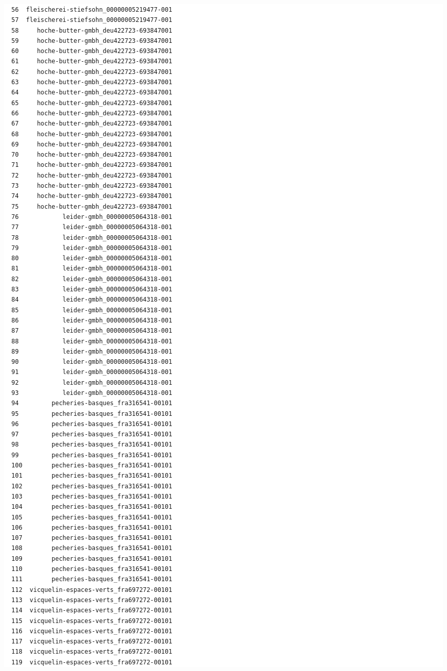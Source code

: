       56  fleischerei-stiefsohn_00000005219477-001
      57  fleischerei-stiefsohn_00000005219477-001
      58     hoche-butter-gmbh_deu422723-693847001
      59     hoche-butter-gmbh_deu422723-693847001
      60     hoche-butter-gmbh_deu422723-693847001
      61     hoche-butter-gmbh_deu422723-693847001
      62     hoche-butter-gmbh_deu422723-693847001
      63     hoche-butter-gmbh_deu422723-693847001
      64     hoche-butter-gmbh_deu422723-693847001
      65     hoche-butter-gmbh_deu422723-693847001
      66     hoche-butter-gmbh_deu422723-693847001
      67     hoche-butter-gmbh_deu422723-693847001
      68     hoche-butter-gmbh_deu422723-693847001
      69     hoche-butter-gmbh_deu422723-693847001
      70     hoche-butter-gmbh_deu422723-693847001
      71     hoche-butter-gmbh_deu422723-693847001
      72     hoche-butter-gmbh_deu422723-693847001
      73     hoche-butter-gmbh_deu422723-693847001
      74     hoche-butter-gmbh_deu422723-693847001
      75     hoche-butter-gmbh_deu422723-693847001
      76            leider-gmbh_00000005064318-001
      77            leider-gmbh_00000005064318-001
      78            leider-gmbh_00000005064318-001
      79            leider-gmbh_00000005064318-001
      80            leider-gmbh_00000005064318-001
      81            leider-gmbh_00000005064318-001
      82            leider-gmbh_00000005064318-001
      83            leider-gmbh_00000005064318-001
      84            leider-gmbh_00000005064318-001
      85            leider-gmbh_00000005064318-001
      86            leider-gmbh_00000005064318-001
      87            leider-gmbh_00000005064318-001
      88            leider-gmbh_00000005064318-001
      89            leider-gmbh_00000005064318-001
      90            leider-gmbh_00000005064318-001
      91            leider-gmbh_00000005064318-001
      92            leider-gmbh_00000005064318-001
      93            leider-gmbh_00000005064318-001
      94         pecheries-basques_fra316541-00101
      95         pecheries-basques_fra316541-00101
      96         pecheries-basques_fra316541-00101
      97         pecheries-basques_fra316541-00101
      98         pecheries-basques_fra316541-00101
      99         pecheries-basques_fra316541-00101
      100        pecheries-basques_fra316541-00101
      101        pecheries-basques_fra316541-00101
      102        pecheries-basques_fra316541-00101
      103        pecheries-basques_fra316541-00101
      104        pecheries-basques_fra316541-00101
      105        pecheries-basques_fra316541-00101
      106        pecheries-basques_fra316541-00101
      107        pecheries-basques_fra316541-00101
      108        pecheries-basques_fra316541-00101
      109        pecheries-basques_fra316541-00101
      110        pecheries-basques_fra316541-00101
      111        pecheries-basques_fra316541-00101
      112  vicquelin-espaces-verts_fra697272-00101
      113  vicquelin-espaces-verts_fra697272-00101
      114  vicquelin-espaces-verts_fra697272-00101
      115  vicquelin-espaces-verts_fra697272-00101
      116  vicquelin-espaces-verts_fra697272-00101
      117  vicquelin-espaces-verts_fra697272-00101
      118  vicquelin-espaces-verts_fra697272-00101
      119  vicquelin-espaces-verts_fra697272-00101